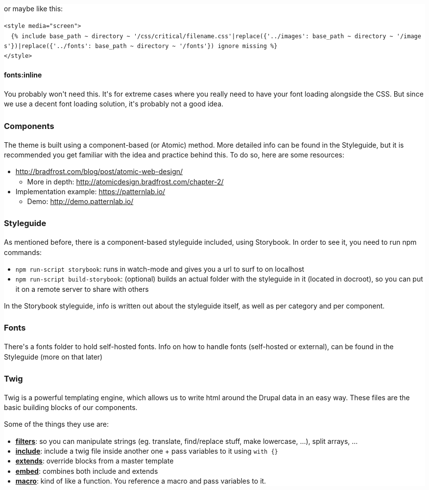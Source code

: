 or maybe like this:

```
<style media="screen">
  {% include base_path ~ directory ~ '/css/critical/filename.css'|replace({'../images': base_path ~ directory ~ '/images'})|replace({'../fonts': base_path ~ directory ~ '/fonts'}) ignore missing %}
</style>
```

#### fonts:inline

You probably won't need this. It's for extreme cases where you really need to
have your font loading alongside the CSS. But since we use a decent font loading solution, it's
probably not a good idea.

### Components

The theme is built using a component-based (or Atomic) method.
More detailed info can be found in the Styleguide, but it is recommended you get familiar with the idea and
practice behind this. To do so, here are some resources:

- http://bradfrost.com/blog/post/atomic-web-design/
  - More in depth: http://atomicdesign.bradfrost.com/chapter-2/
- Implementation example: https://patternlab.io/
  - Demo: http://demo.patternlab.io/

### Styleguide

As mentioned before, there is a component-based styleguide included, using Storybook.
In order to see it, you need to run npm commands:

- `npm run-script storybook`: runs in watch-mode and gives you a url to surf to on localhost
- `npm run-script build-storybook`: (optional) builds an actual folder with the styleguide in it (located in docroot), so you can put it on a remote server to share with others

In the Storybook styleguide, info is written out about the styleguide itself, as well as per category and per component.


### Fonts

There's a fonts folder to hold self-hosted fonts. Info on how to handle fonts (self-hosted or external), can be found in the Styleguide (more on that later)


### Twig

Twig is a powerful templating engine, which allows us to write html around the
Drupal data in an easy way. These files are the basic building blocks of our components.

Some of the things they use are:
- [**filters**](https://twig.symfony.com/doc/2.x/): so you can manipulate
strings (eg. translate, find/replace stuff, make lowercase, …), split arrays, …
- [**include**](https://twig.symfony.com/doc/2.x/tags/include.html): include a
twig file inside another one + pass variables to it using `with {}`
- [**extends**](https://twig.symfony.com/doc/2.x/tags/extends.html): override
blocks from a master template
- [**embed**](https://twig.symfony.com/doc/2.x/tags/embed.html): combines both
include and extends
- [**macro**](https://twig.symfony.com/doc/2.x/tags/macro.html): kind of like
a function. You reference a macro and pass variables to it.
